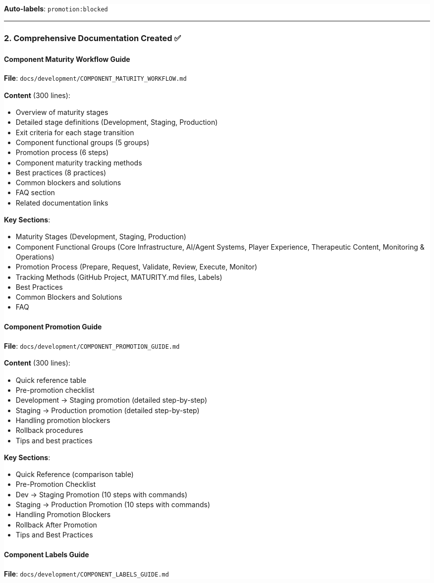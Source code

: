 **Auto-labels**: `promotion:blocked`

---

### 2. Comprehensive Documentation Created ✅

#### Component Maturity Workflow Guide
**File**: `docs/development/COMPONENT_MATURITY_WORKFLOW.md`

**Content** (300 lines):
- Overview of maturity stages
- Detailed stage definitions (Development, Staging, Production)
- Exit criteria for each stage transition
- Component functional groups (5 groups)
- Promotion process (6 steps)
- Component maturity tracking methods
- Best practices (8 practices)
- Common blockers and solutions
- FAQ section
- Related documentation links

**Key Sections**:
- Maturity Stages (Development, Staging, Production)
- Component Functional Groups (Core Infrastructure, AI/Agent Systems, Player Experience, Therapeutic Content, Monitoring & Operations)
- Promotion Process (Prepare, Request, Validate, Review, Execute, Monitor)
- Tracking Methods (GitHub Project, MATURITY.md files, Labels)
- Best Practices
- Common Blockers and Solutions
- FAQ

#### Component Promotion Guide
**File**: `docs/development/COMPONENT_PROMOTION_GUIDE.md`

**Content** (300 lines):
- Quick reference table
- Pre-promotion checklist
- Development → Staging promotion (detailed step-by-step)
- Staging → Production promotion (detailed step-by-step)
- Handling promotion blockers
- Rollback procedures
- Tips and best practices

**Key Sections**:
- Quick Reference (comparison table)
- Pre-Promotion Checklist
- Dev → Staging Promotion (10 steps with commands)
- Staging → Production Promotion (10 steps with commands)
- Handling Promotion Blockers
- Rollback After Promotion
- Tips and Best Practices

#### Component Labels Guide
**File**: `docs/development/COMPONENT_LABELS_GUIDE.md`

